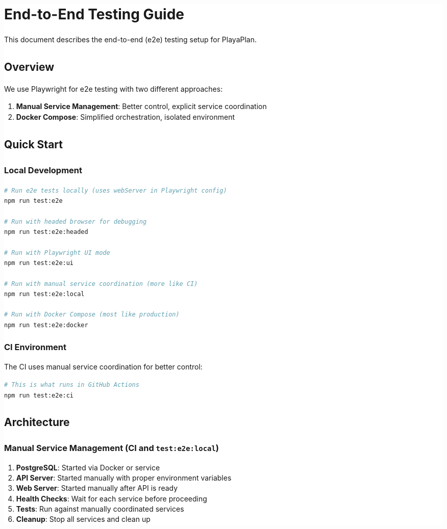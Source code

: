# End-to-End Testing Guide

This document describes the end-to-end (e2e) testing setup for PlayaPlan.

## Overview

We use Playwright for e2e testing with two different approaches:

1. **Manual Service Management**: Better control, explicit service coordination
2. **Docker Compose**: Simplified orchestration, isolated environment

## Quick Start

### Local Development

```bash
# Run e2e tests locally (uses webServer in Playwright config)
npm run test:e2e

# Run with headed browser for debugging
npm run test:e2e:headed

# Run with Playwright UI mode
npm run test:e2e:ui

# Run with manual service coordination (more like CI)
npm run test:e2e:local

# Run with Docker Compose (most like production)
npm run test:e2e:docker
```

### CI Environment

The CI uses manual service coordination for better control:

```bash
# This is what runs in GitHub Actions
npm run test:e2e:ci
```

## Architecture

### Manual Service Management (CI and `test:e2e:local`)

1. **PostgreSQL**: Started via Docker or service
2. **API Server**: Started manually with proper environment variables
3. **Web Server**: Started manually after API is ready
4. **Health Checks**: Wait for each service before proceeding
5. **Tests**: Run against manually coordinated services
6. **Cleanup**: Stop all services and clean up

